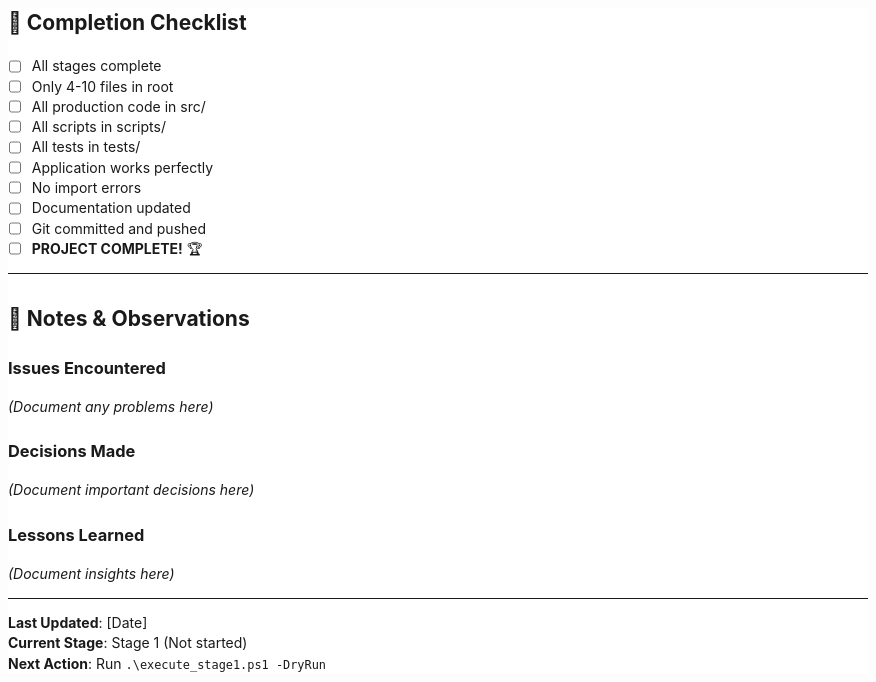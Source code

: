 
## 🎉 Completion Checklist

- [ ] All stages complete
- [ ] Only 4-10 files in root
- [ ] All production code in src/
- [ ] All scripts in scripts/
- [ ] All tests in tests/
- [ ] Application works perfectly
- [ ] No import errors
- [ ] Documentation updated
- [ ] Git committed and pushed
- [ ] **PROJECT COMPLETE!** 🏆

---

## 📝 Notes & Observations

### Issues Encountered
_(Document any problems here)_

### Decisions Made
_(Document important decisions here)_

### Lessons Learned
_(Document insights here)_

---

**Last Updated**: [Date]  
**Current Stage**: Stage 1 (Not started)  
**Next Action**: Run `.\execute_stage1.ps1 -DryRun`
